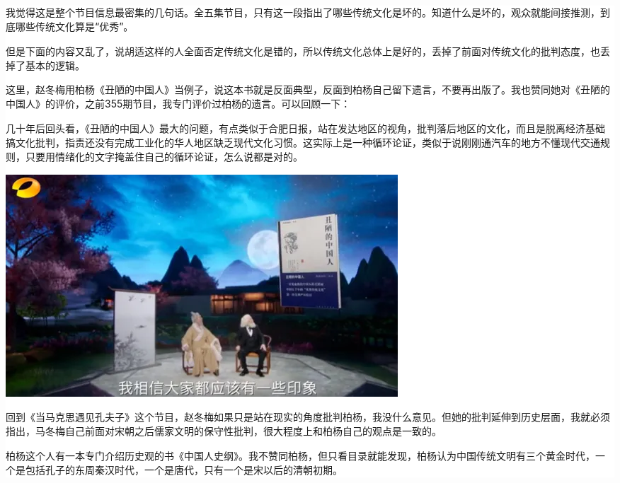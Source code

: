 我觉得这是整个节目信息最密集的几句话。全五集节目，只有这一段指出了哪些传统文化是坏的。知道什么是坏的，观众就能间接推测，到底哪些传统文化算是“优秀”。

但是下面的内容又乱了，说胡适这样的人全面否定传统文化是错的，所以传统文化总体上是好的，丢掉了前面对传统文化的批判态度，也丢掉了基本的逻辑。

这里，赵冬梅用柏杨《丑陋的中国人》当例子，说这本书就是反面典型，反面到柏杨自己留下遗言，不要再出版了。我也赞同她对《丑陋的中国人》的评价，之前355期节目，我专门评价过柏杨的遗言。可以回顾一下：

几十年后回头看，《丑陋的中国人》最大的问题，有点类似于合肥日报，站在发达地区的视角，批判落后地区的文化，而且是脱离经济基础搞文化批判，指责还没有完成工业化的华人地区缺乏现代文化习惯。这实际上是一种循环论证，类似于说刚刚通汽车的地方不懂现代交通规则，只要用情绪化的文字掩盖住自己的循环论证，怎么说都是对的。

![](/images/btnews/btnews/0601_0700/0658/cb423a85-bed2-4a12-819f-c6a192161ba7.webp)

回到《当马克思遇见孔夫子》这个节目，赵冬梅如果只是站在现实的角度批判柏杨，我没什么意见。但她的批判延伸到历史层面，我就必须指出，马冬梅自己前面对宋朝之后儒家文明的保守性批判，很大程度上和柏杨自己的观点是一致的。

柏杨这个人有一本专门介绍历史观的书《中国人史纲》。我不赞同柏杨，但只看目录就能发现，柏杨认为中国传统文明有三个黄金时代，一个是包括孔子的东周秦汉时代，一个是唐代，只有一个是宋以后的清朝初期。
